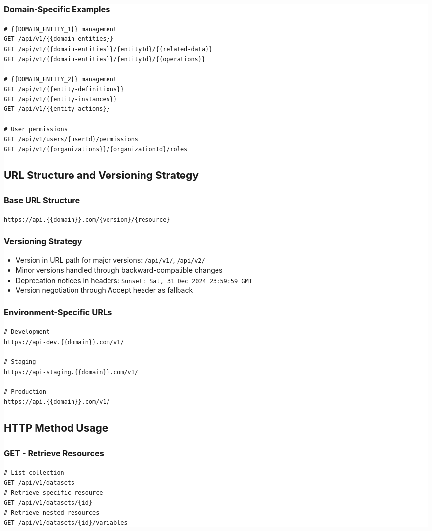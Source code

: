 ### Domain-Specific Examples
```
# {{DOMAIN_ENTITY_1}} management
GET /api/v1/{{domain-entities}}
GET /api/v1/{{domain-entities}}/{entityId}/{{related-data}}
GET /api/v1/{{domain-entities}}/{entityId}/{{operations}}

# {{DOMAIN_ENTITY_2}} management
GET /api/v1/{{entity-definitions}}
GET /api/v1/{{entity-instances}}
GET /api/v1/{{entity-actions}}

# User permissions
GET /api/v1/users/{userId}/permissions
GET /api/v1/{{organizations}}/{organizationId}/roles
```

## URL Structure and Versioning Strategy

### Base URL Structure
```
https://api.{{domain}}.com/{version}/{resource}
```

### Versioning Strategy
- Version in URL path for major versions: `/api/v1/`, `/api/v2/`
- Minor versions handled through backward-compatible changes
- Deprecation notices in headers: `Sunset: Sat, 31 Dec 2024 23:59:59 GMT`
- Version negotiation through Accept header as fallback

### Environment-Specific URLs
```
# Development
https://api-dev.{{domain}}.com/v1/

# Staging
https://api-staging.{{domain}}.com/v1/

# Production
https://api.{{domain}}.com/v1/
```

## HTTP Method Usage

### GET - Retrieve Resources
```http
# List collection
GET /api/v1/datasets
# Retrieve specific resource
GET /api/v1/datasets/{id}
# Retrieve nested resources
GET /api/v1/datasets/{id}/variables
```
